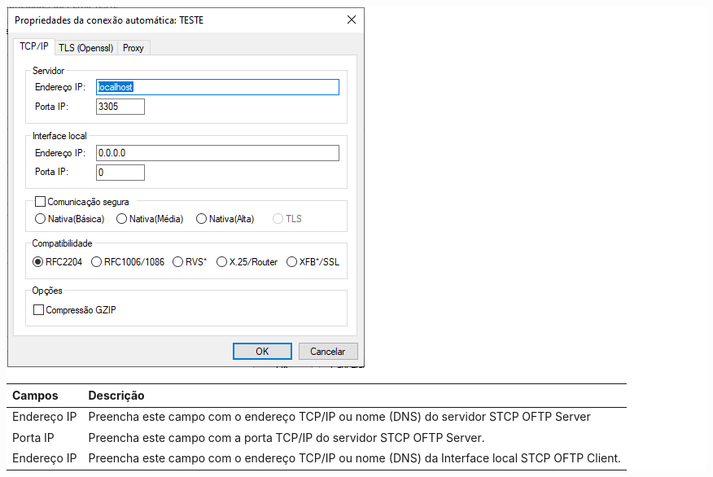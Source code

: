 ![](img/clt-config-09.png)

| Campos             |                                                                                                                                                                                                                                                                                                                                                                                                                                                                                                                                                                  Descrição                                                                                                                                                                                                                                                                                                                                                                                                                                                                                                                                                                   |
| :----------------- | :------------------------------------------------------------------------------------------------------------------------------------------------------------------------------------------------------------------------------------------------------------------------------------------------------------------------------------------------------------------------------------------------------------------------------------------------------------------------------------------------------------------------------------------------------------------------------------------------------------------------------------------------------------------------------------------------------------------------------------------------------------------------------------------------------------------------------------------------------------------------------------------------------------------------------------------------------------------------------------------------------------------------------------------------------------------------------------------------------------------------------------------ |
| Endereço IP        |                                                                                                                                                                                                                                                                                                                                                                                                                                                                                                                             Preencha este campo com o endereço TCP/IP ou nome (DNS) do servidor STCP OFTP Server                                                                                                                                                                                                                                                                                                                                                                                                                                                                                                                             |
| Porta IP           |                                                                                                                                                                                                                                                                                                                                                                                                                                                                                                                                     Preencha este campo com a porta TCP/IP do servidor STCP OFTP Server.                                                                                                                                                                                                                                                                                                                                                                                                                                                                                                                                     |
| Endereço IP        |                                                                                                                                                                                                                                                                                                                                                                                                                                                                                                                         Preencha este campo com o endereço TCP/IP ou nome (DNS) da Interface local STCP OFTP Client.                                                                                                                                                                                                                                                                                                                                                                                                                                                                                                                         |
